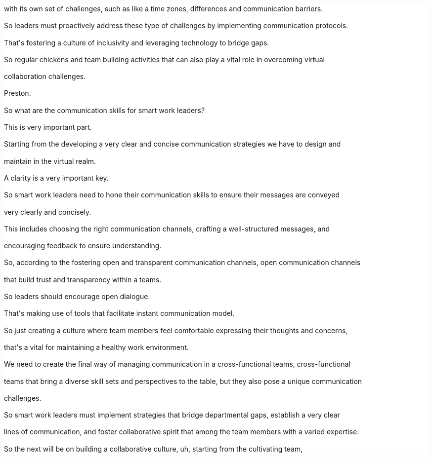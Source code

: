 with its own set of challenges, such as like a time zones, differences and communication barriers.

So leaders must proactively address these type of challenges by implementing communication protocols.

That's fostering a culture of inclusivity and leveraging technology to bridge gaps.

So regular chickens and team building activities that can also play a vital role in overcoming virtual

collaboration challenges.

Preston.

So what are the communication skills for smart work leaders?

This is very important part.

Starting from the developing a very clear and concise communication strategies we have to design and

maintain in the virtual realm.

A clarity is a very important key.

So smart work leaders need to hone their communication skills to ensure their messages are conveyed

very clearly and concisely.

This includes choosing the right communication channels, crafting a well-structured messages, and

encouraging feedback to ensure understanding.

So, according to the fostering open and transparent communication channels, open communication channels

that build trust and transparency within a teams.

So leaders should encourage open dialogue.

That's making use of tools that facilitate instant communication model.

So just creating a culture where team members feel comfortable expressing their thoughts and concerns,

that's a vital for maintaining a healthy work environment.

We need to create the final way of managing communication in a cross-functional teams, cross-functional

teams that bring a diverse skill sets and perspectives to the table, but they also pose a unique communication

challenges.

So smart work leaders must implement strategies that bridge departmental gaps, establish a very clear

lines of communication, and foster collaborative spirit that among the team members with a varied expertise.

So the next will be on building a collaborative culture, uh, starting from the cultivating team,
